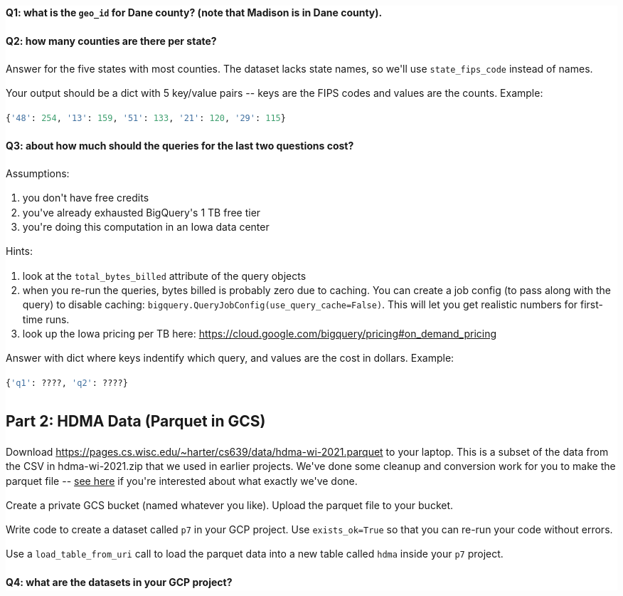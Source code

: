 #### Q1: what is the `geo_id` for Dane county?  (note that Madison is in Dane county).

#### Q2: how many counties are there per state?

Answer for the five states with most counties.  The dataset lacks
state names, so we'll use `state_fips_code` instead of names.

Your output should be a dict with 5 key/value pairs -- keys are the
FIPS codes and values are the counts.  Example:

```python
{'48': 254, '13': 159, '51': 133, '21': 120, '29': 115}
```

#### Q3: about how much should the queries for the last two questions cost?

Assumptions:
1. you don't have free credits
2. you've already exhausted BigQuery's 1 TB free tier
3. you're doing this computation in an Iowa data center

Hints:
1. look at the `total_bytes_billed` attribute of the query objects
2. when you re-run the queries, bytes billed is probably zero due to caching.  You can create a job config (to pass along with the query) to disable caching: `bigquery.QueryJobConfig(use_query_cache=False)`.  This will let you get realistic numbers for first-time runs.
3. look up the Iowa pricing per TB here: https://cloud.google.com/bigquery/pricing#on_demand_pricing

Answer with dict where keys indentify which query, and values are the cost in dollars.  Example:

```python
{'q1': ????, 'q2': ????}
```

## Part 2: HDMA Data (Parquet in GCS)

Download
https://pages.cs.wisc.edu/~harter/cs639/data/hdma-wi-2021.parquet to
your laptop.  This is a subset of the data from the CSV in
hdma-wi-2021.zip that we used in earlier projects.  We've done some
cleanup and conversion work for you to make the parquet file -- [see
here](cleanup.md) if you're interested about what exactly we've done.

Create a private GCS bucket (named whatever you like).  Upload the
parquet file to your bucket.

Write code to create a dataset called `p7` in your GCP project.  Use
`exists_ok=True` so that you can re-run your code without errors.

Use a `load_table_from_uri` call to load the parquet data into a new
table called `hdma` inside your `p7` project.

#### Q4: what are the datasets in your GCP project?
